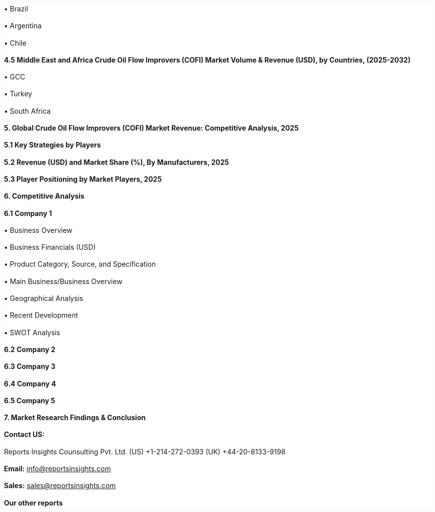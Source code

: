 • Brazil

• Argentina

• Chile

<strong>4.5 Middle East and Africa Crude Oil Flow Improvers (COFI) Market Volume &amp; Revenue (USD), by Countries, (2025-2032)</strong>

• GCC

• Turkey

• South Africa

<strong>5. Global Crude Oil Flow Improvers (COFI) Market Revenue: Competitive Analysis, 2025</strong>

<strong>5.1 Key Strategies by Players</strong>

<strong>5.2 Revenue (USD) and Market Share (%), By Manufacturers, 2025</strong>

<strong>5.3 Player Positioning by Market Players, 2025</strong>

<strong>6. Competitive Analysis</strong>

<strong>6.1 Company 1</strong>

• Business Overview

• Business Financials (USD)

• Product Category, Source, and Specification

• Main Business/Business Overview

• Geographical Analysis

• Recent Development

• SWOT Analysis

<strong>6.2 Company 2</strong>

<strong>6.3 Company 3</strong>

<strong>6.4 Company 4</strong>

<strong>6.5 Company 5</strong>

<strong>7. Market Research Findings &amp; Conclusion</strong>

<strong>Contact US:</strong>

Reports Insights Counsulting Pvt. Ltd.
(US) +1-214-272-0393
(UK) +44-20-8133-9198
<p class=""""><b>Email:</b> <a href=mailto:info@reportsinsights.com>info@reportsinsights.com</a></p>
<p class=""""><b>Sales:</b> <a href=mailto:sales@reportsinsights.com>sales@reportsinsights.com</a></p>

<strong>Our other reports</strong>
